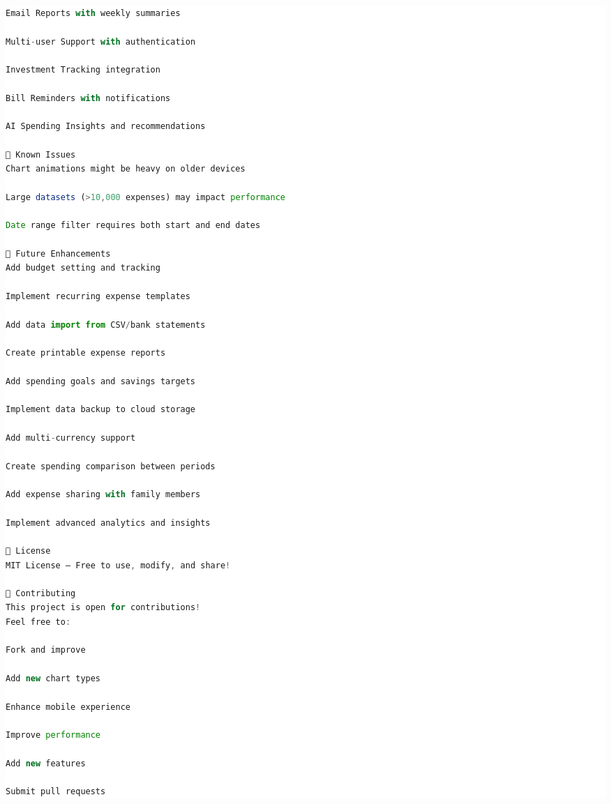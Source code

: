 ```javascript
Email Reports with weekly summaries

Multi-user Support with authentication

Investment Tracking integration

Bill Reminders with notifications

AI Spending Insights and recommendations

🐛 Known Issues
Chart animations might be heavy on older devices

Large datasets (>10,000 expenses) may impact performance

Date range filter requires both start and end dates

🚀 Future Enhancements
Add budget setting and tracking

Implement recurring expense templates

Add data import from CSV/bank statements

Create printable expense reports

Add spending goals and savings targets

Implement data backup to cloud storage

Add multi-currency support

Create spending comparison between periods

Add expense sharing with family members

Implement advanced analytics and insights

📄 License
MIT License — Free to use, modify, and share!

🤝 Contributing
This project is open for contributions!
Feel free to:

Fork and improve

Add new chart types

Enhance mobile experience

Improve performance

Add new features

Submit pull requests

